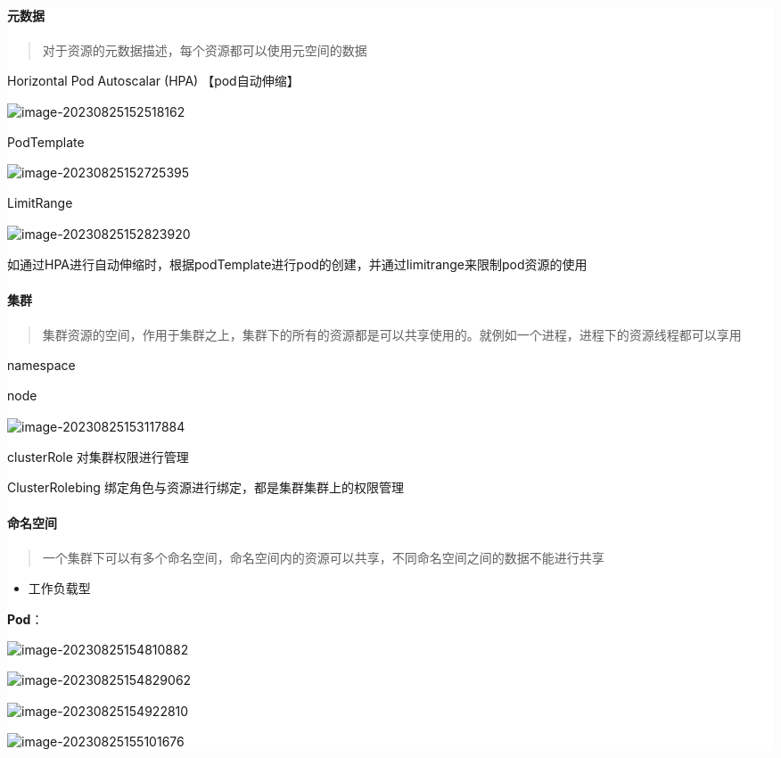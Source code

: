 #### 元数据

>对于资源的元数据描述，每个资源都可以使用元空间的数据

Horizontal Pod Autoscalar (HPA)  【pod自动伸缩】

![image-20230825152518162](https://2290653824-github-io.oss-cn-hangzhou.aliyuncs.com/image-20230825152518162.png)

PodTemplate

![image-20230825152725395](https://2290653824-github-io.oss-cn-hangzhou.aliyuncs.com/image-20230825152725395.png)



LimitRange

![image-20230825152823920](https://2290653824-github-io.oss-cn-hangzhou.aliyuncs.com/image-20230825152823920.png)

如通过HPA进行自动伸缩时，根据podTemplate进行pod的创建，并通过limitrange来限制pod资源的使用







#### 集群

> 集群资源的空间，作用于集群之上，集群下的所有的资源都是可以共享使用的。就例如一个进程，进程下的资源线程都可以享用

namespace

node

![image-20230825153117884](https://2290653824-github-io.oss-cn-hangzhou.aliyuncs.com/image-20230825153117884.png)

clusterRole 对集群权限进行管理

ClusterRolebing 绑定角色与资源进行绑定，都是集群集群上的权限管理





#### **命名空间**

> 一个集群下可以有多个命名空间，命名空间内的资源可以共享，不同命名空间之间的数据不能进行共享

- 工作负载型

**Pod**：

![image-20230825154810882](https://2290653824-github-io.oss-cn-hangzhou.aliyuncs.com/image-20230825154810882.png)

![image-20230825154829062](https://2290653824-github-io.oss-cn-hangzhou.aliyuncs.com/image-20230825154829062.png)



![image-20230825154922810](https://2290653824-github-io.oss-cn-hangzhou.aliyuncs.com/image-20230825154922810.png)



![image-20230825155101676](https://2290653824-github-io.oss-cn-hangzhou.aliyuncs.com/image-20230825155101676.png)
